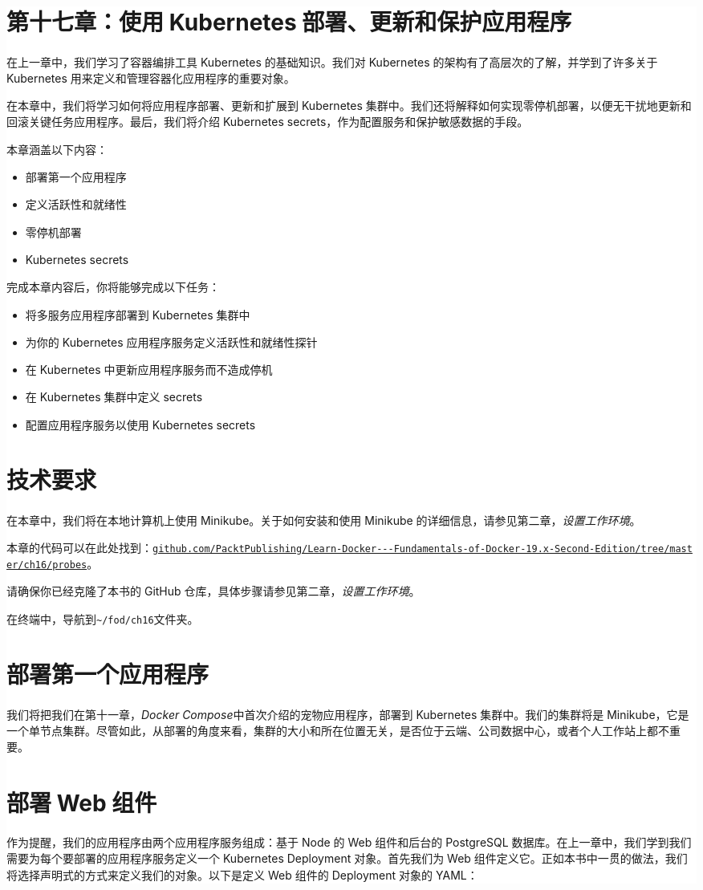 # 第十七章：使用 Kubernetes 部署、更新和保护应用程序

在上一章中，我们学习了容器编排工具 Kubernetes 的基础知识。我们对 Kubernetes 的架构有了高层次的了解，并学到了许多关于 Kubernetes 用来定义和管理容器化应用程序的重要对象。

在本章中，我们将学习如何将应用程序部署、更新和扩展到 Kubernetes 集群中。我们还将解释如何实现零停机部署，以便无干扰地更新和回滚关键任务应用程序。最后，我们将介绍 Kubernetes secrets，作为配置服务和保护敏感数据的手段。

本章涵盖以下内容：

+   部署第一个应用程序

+   定义活跃性和就绪性

+   零停机部署

+   Kubernetes secrets

完成本章内容后，你将能够完成以下任务：

+   将多服务应用程序部署到 Kubernetes 集群中

+   为你的 Kubernetes 应用程序服务定义活跃性和就绪性探针

+   在 Kubernetes 中更新应用程序服务而不造成停机

+   在 Kubernetes 集群中定义 secrets

+   配置应用程序服务以使用 Kubernetes secrets

# 技术要求

在本章中，我们将在本地计算机上使用 Minikube。关于如何安装和使用 Minikube 的详细信息，请参见第二章，*设置工作环境*。

本章的代码可以在此处找到：[`github.com/PacktPublishing/Learn-Docker---Fundamentals-of-Docker-19.x-Second-Edition/tree/master/ch16/probes`](https://github.com/PacktPublishing/Learn-Docker---Fundamentals-of-Docker-19.x-Second-Edition/tree/master/ch16/probes)。

请确保你已经克隆了本书的 GitHub 仓库，具体步骤请参见第二章，*设置工作环境*。

在终端中，导航到`~/fod/ch16`文件夹。

# 部署第一个应用程序

我们将把我们在第十一章，*Docker Compose*中首次介绍的宠物应用程序，部署到 Kubernetes 集群中。我们的集群将是 Minikube，它是一个单节点集群。尽管如此，从部署的角度来看，集群的大小和所在位置无关，是否位于云端、公司数据中心，或者个人工作站上都不重要。

# 部署 Web 组件

作为提醒，我们的应用程序由两个应用程序服务组成：基于 Node 的 Web 组件和后台的 PostgreSQL 数据库。在上一章中，我们学到我们需要为每个要部署的应用程序服务定义一个 Kubernetes Deployment 对象。首先我们为 Web 组件定义它。正如本书中一贯的做法，我们将选择声明式的方式来定义我们的对象。以下是定义 Web 组件的 Deployment 对象的 YAML：
